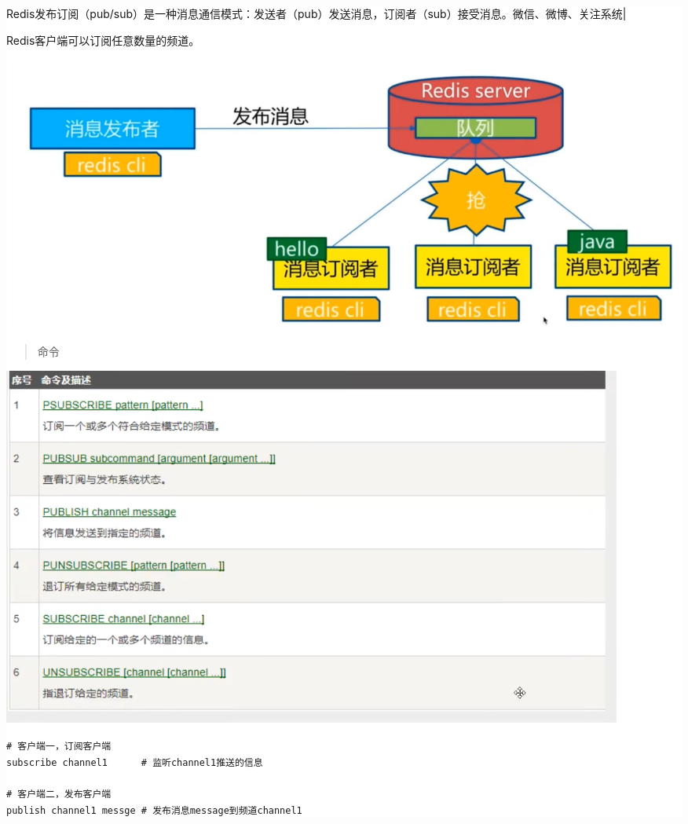 Redis发布订阅（pub/sub）是一种消息通信模式：发送者（pub）发送消息，订阅者（sub）接受消息。微信、微博、关注系统|

Redis客户端可以订阅任意数量的频道。

![](后端开发（GO）.assets/image-20210530223755852.png)

> 命令

![image-20210530224236238](后端开发（GO）.assets/image-20210530224236238.png)

~~~shell
# 客户端一，订阅客户端
subscribe channel1		# 监听channel1推送的信息

# 客户端二，发布客户端
publish channel1 messge	# 发布消息message到频道channel1
~~~
